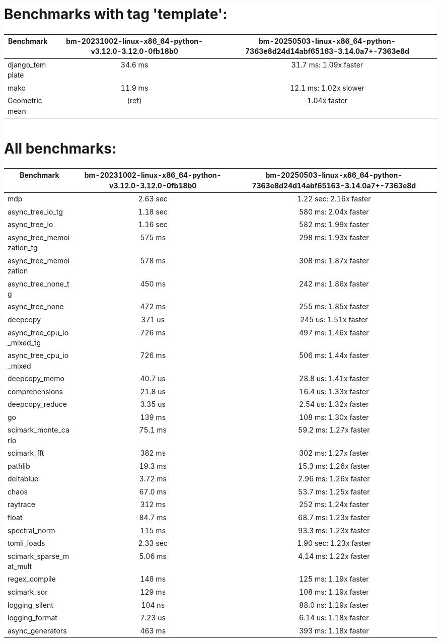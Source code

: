 Benchmarks with tag 'template':
===============================

| Benchmark       | bm-20231002-linux-x86_64-python-v3.12.0-3.12.0-0fb18b0 | bm-20250503-linux-x86_64-python-7363e8d24d14abf65163-3.14.0a7+-7363e8d |
|-----------------|:------------------------------------------------------:|:----------------------------------------------------------------------:|
| django_template | 34.6 ms                                                | 31.7 ms: 1.09x faster                                                  |
| mako            | 11.9 ms                                                | 12.1 ms: 1.02x slower                                                  |
| Geometric mean  | (ref)                                                  | 1.04x faster                                                           |

All benchmarks:
===============

| Benchmark                  | bm-20231002-linux-x86_64-python-v3.12.0-3.12.0-0fb18b0 | bm-20250503-linux-x86_64-python-7363e8d24d14abf65163-3.14.0a7+-7363e8d |
|----------------------------|:------------------------------------------------------:|:----------------------------------------------------------------------:|
| mdp                        | 2.63 sec                                               | 1.22 sec: 2.16x faster                                                 |
| async_tree_io_tg           | 1.18 sec                                               | 580 ms: 2.04x faster                                                   |
| async_tree_io              | 1.16 sec                                               | 582 ms: 1.99x faster                                                   |
| async_tree_memoization_tg  | 575 ms                                                 | 298 ms: 1.93x faster                                                   |
| async_tree_memoization     | 578 ms                                                 | 308 ms: 1.87x faster                                                   |
| async_tree_none_tg         | 450 ms                                                 | 242 ms: 1.86x faster                                                   |
| async_tree_none            | 472 ms                                                 | 255 ms: 1.85x faster                                                   |
| deepcopy                   | 371 us                                                 | 245 us: 1.51x faster                                                   |
| async_tree_cpu_io_mixed_tg | 726 ms                                                 | 497 ms: 1.46x faster                                                   |
| async_tree_cpu_io_mixed    | 726 ms                                                 | 506 ms: 1.44x faster                                                   |
| deepcopy_memo              | 40.7 us                                                | 28.8 us: 1.41x faster                                                  |
| comprehensions             | 21.8 us                                                | 16.4 us: 1.33x faster                                                  |
| deepcopy_reduce            | 3.35 us                                                | 2.54 us: 1.32x faster                                                  |
| go                         | 139 ms                                                 | 108 ms: 1.30x faster                                                   |
| scimark_monte_carlo        | 75.1 ms                                                | 59.2 ms: 1.27x faster                                                  |
| scimark_fft                | 382 ms                                                 | 302 ms: 1.27x faster                                                   |
| pathlib                    | 19.3 ms                                                | 15.3 ms: 1.26x faster                                                  |
| deltablue                  | 3.72 ms                                                | 2.96 ms: 1.26x faster                                                  |
| chaos                      | 67.0 ms                                                | 53.7 ms: 1.25x faster                                                  |
| raytrace                   | 312 ms                                                 | 252 ms: 1.24x faster                                                   |
| float                      | 84.7 ms                                                | 68.7 ms: 1.23x faster                                                  |
| spectral_norm              | 115 ms                                                 | 93.3 ms: 1.23x faster                                                  |
| tomli_loads                | 2.33 sec                                               | 1.90 sec: 1.23x faster                                                 |
| scimark_sparse_mat_mult    | 5.06 ms                                                | 4.14 ms: 1.22x faster                                                  |
| regex_compile              | 148 ms                                                 | 125 ms: 1.19x faster                                                   |
| scimark_sor                | 129 ms                                                 | 108 ms: 1.19x faster                                                   |
| logging_silent             | 104 ns                                                 | 88.0 ns: 1.19x faster                                                  |
| logging_format             | 7.23 us                                                | 6.14 us: 1.18x faster                                                  |
| async_generators           | 463 ms                                                 | 393 ms: 1.18x faster                                                   |